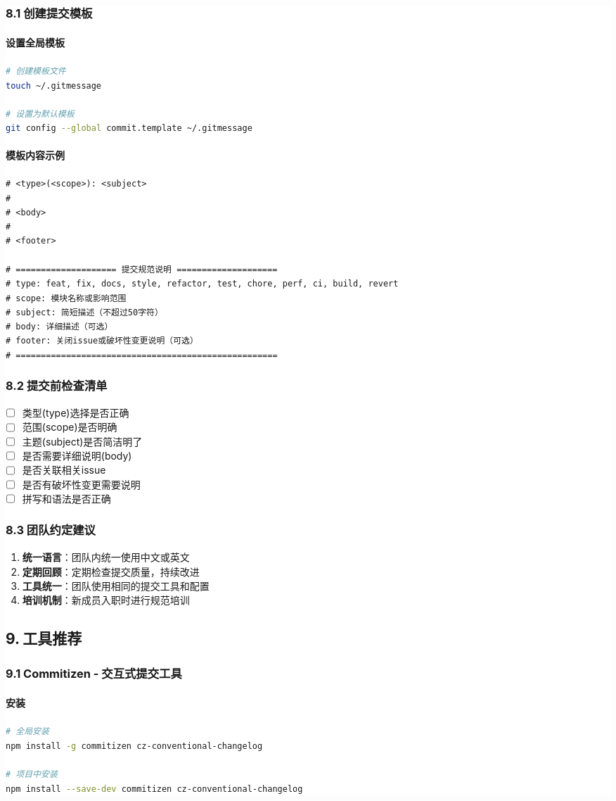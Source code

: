 ### 8.1 创建提交模板

#### 设置全局模板
```bash
# 创建模板文件
touch ~/.gitmessage

# 设置为默认模板
git config --global commit.template ~/.gitmessage
```

#### 模板内容示例
```
# <type>(<scope>): <subject>
# 
# <body>
# 
# <footer>

# ==================== 提交规范说明 ====================
# type: feat, fix, docs, style, refactor, test, chore, perf, ci, build, revert
# scope: 模块名称或影响范围
# subject: 简短描述（不超过50字符）
# body: 详细描述（可选）
# footer: 关闭issue或破坏性变更说明（可选）
# ====================================================
```

### 8.2 提交前检查清单
- [ ] 类型(type)选择是否正确
- [ ] 范围(scope)是否明确
- [ ] 主题(subject)是否简洁明了
- [ ] 是否需要详细说明(body)
- [ ] 是否关联相关issue
- [ ] 是否有破坏性变更需要说明
- [ ] 拼写和语法是否正确

### 8.3 团队约定建议
1. **统一语言**：团队内统一使用中文或英文
2. **定期回顾**：定期检查提交质量，持续改进
3. **工具统一**：团队使用相同的提交工具和配置
4. **培训机制**：新成员入职时进行规范培训

## 9. 工具推荐

### 9.1 Commitizen - 交互式提交工具

#### 安装
```bash
# 全局安装
npm install -g commitizen cz-conventional-changelog

# 项目中安装
npm install --save-dev commitizen cz-conventional-changelog
```
